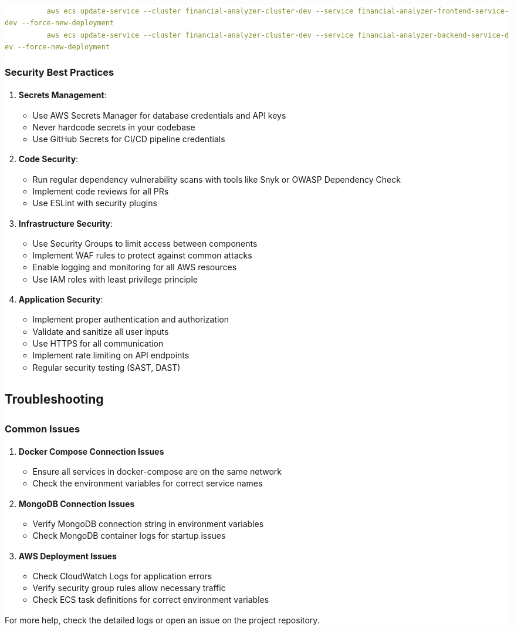 ```yaml
          aws ecs update-service --cluster financial-analyzer-cluster-dev --service financial-analyzer-frontend-service-dev --force-new-deployment
          aws ecs update-service --cluster financial-analyzer-cluster-dev --service financial-analyzer-backend-service-dev --force-new-deployment
```

### Security Best Practices

1. **Secrets Management**:
   - Use AWS Secrets Manager for database credentials and API keys
   - Never hardcode secrets in your codebase
   - Use GitHub Secrets for CI/CD pipeline credentials

2. **Code Security**:
   - Run regular dependency vulnerability scans with tools like Snyk or OWASP Dependency Check
   - Implement code reviews for all PRs
   - Use ESLint with security plugins

3. **Infrastructure Security**:
   - Use Security Groups to limit access between components
   - Implement WAF rules to protect against common attacks
   - Enable logging and monitoring for all AWS resources
   - Use IAM roles with least privilege principle

4. **Application Security**:
   - Implement proper authentication and authorization
   - Validate and sanitize all user inputs
   - Use HTTPS for all communication
   - Implement rate limiting on API endpoints
   - Regular security testing (SAST, DAST)

## Troubleshooting

### Common Issues

1. **Docker Compose Connection Issues**
   - Ensure all services in docker-compose are on the same network
   - Check the environment variables for correct service names

2. **MongoDB Connection Issues**
   - Verify MongoDB connection string in environment variables
   - Check MongoDB container logs for startup issues
   
3. **AWS Deployment Issues**
   - Check CloudWatch Logs for application errors
   - Verify security group rules allow necessary traffic
   - Check ECS task definitions for correct environment variables

For more help, check the detailed logs or open an issue on the project repository.